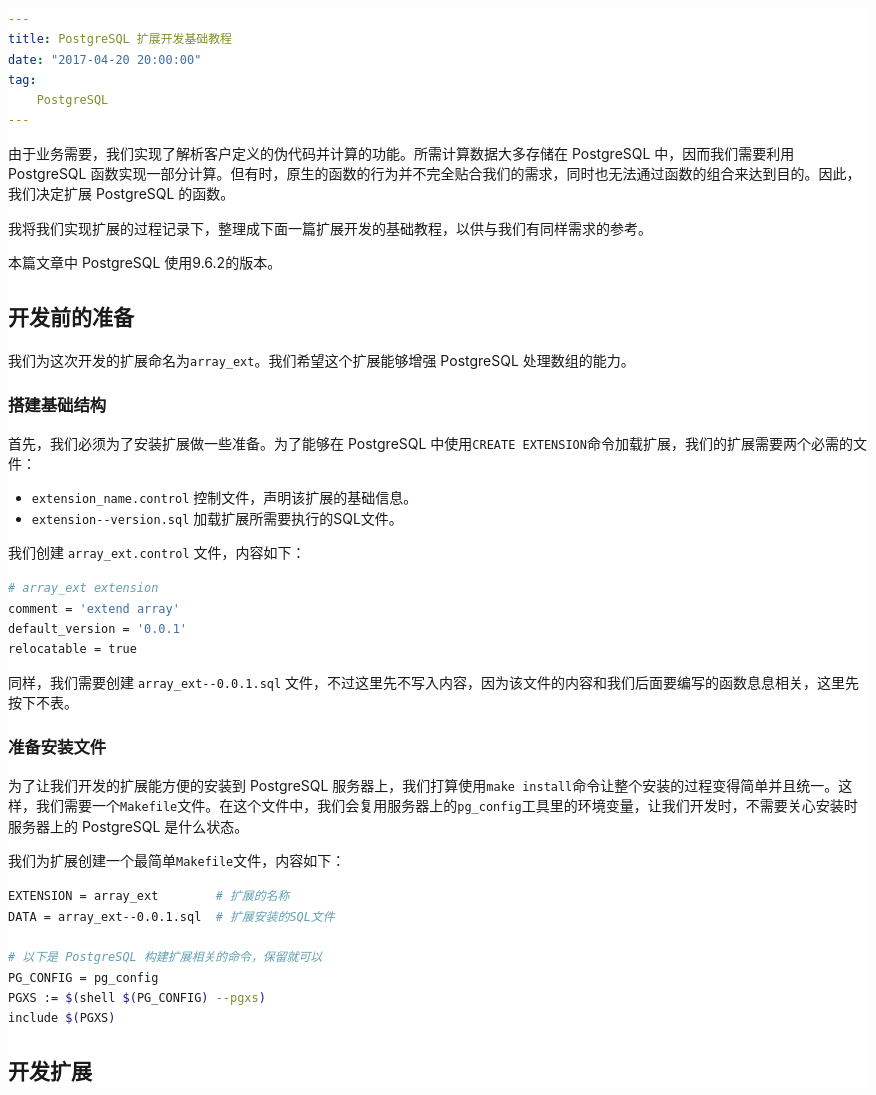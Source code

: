 ```yaml
---
title: PostgreSQL 扩展开发基础教程
date: "2017-04-20 20:00:00"
tag: 
	PostgreSQL
---
```


由于业务需要，我们实现了解析客户定义的伪代码并计算的功能。所需计算数据大多存储在 PostgreSQL 中，因而我们需要利用 PostgreSQL 函数实现一部分计算。但有时，原生的函数的行为并不完全贴合我们的需求，同时也无法通过函数的组合来达到目的。因此，我们决定扩展 PostgreSQL 的函数。

我将我们实现扩展的过程记录下，整理成下面一篇扩展开发的基础教程，以供与我们有同样需求的参考。

本篇文章中 PostgreSQL 使用9.6.2的版本。

## 开发前的准备

我们为这次开发的扩展命名为`array_ext`。我们希望这个扩展能够增强 PostgreSQL 处理数组的能力。

### 搭建基础结构

首先，我们必须为了安装扩展做一些准备。为了能够在 PostgreSQL 中使用`CREATE EXTENSION`命令加载扩展，我们的扩展需要两个必需的文件：

- `extension_name.control` 控制文件，声明该扩展的基础信息。
- `extension--version.sql` 加载扩展所需要执行的SQL文件。

我们创建 `array_ext.control` 文件，内容如下：

```bash
# array_ext extension
comment = 'extend array'
default_version = '0.0.1'
relocatable = true
```

同样，我们需要创建 `array_ext--0.0.1.sql` 文件，不过这里先不写入内容，因为该文件的内容和我们后面要编写的函数息息相关，这里先按下不表。

### 准备安装文件

为了让我们开发的扩展能方便的安装到 PostgreSQL 服务器上，我们打算使用`make install`命令让整个安装的过程变得简单并且统一。这样，我们需要一个`Makefile`文件。在这个文件中，我们会复用服务器上的`pg_config`工具里的环境变量，让我们开发时，不需要关心安装时服务器上的 PostgreSQL 是什么状态。

我们为扩展创建一个最简单`Makefile`文件，内容如下：

```bash
EXTENSION = array_ext        # 扩展的名称
DATA = array_ext--0.0.1.sql  # 扩展安装的SQL文件

# 以下是 PostgreSQL 构建扩展相关的命令，保留就可以
PG_CONFIG = pg_config
PGXS := $(shell $(PG_CONFIG) --pgxs)
include $(PGXS)
```

## 开发扩展
